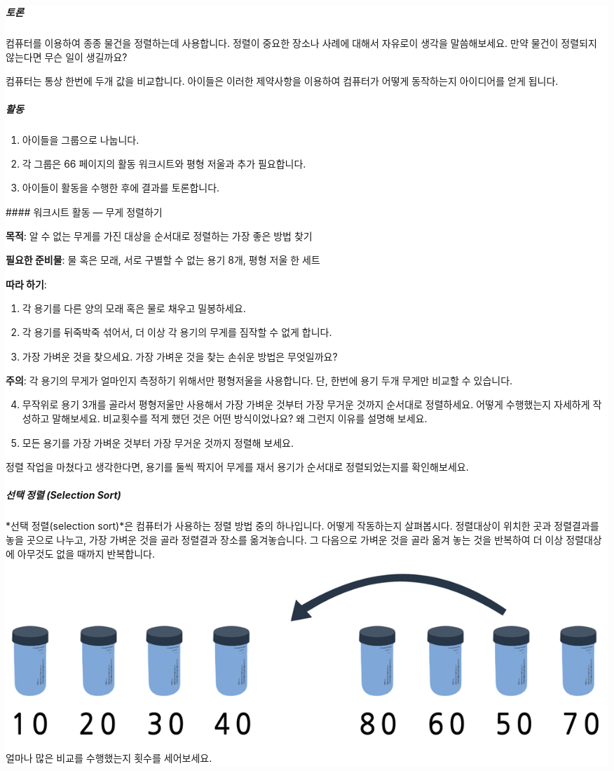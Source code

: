 ##### 토론

컴퓨터를 이용하여 종종 물건을 정렬하는데 사용합니다. 정렬이 중요한 장소나 사례에 대해서 자유로이 생각을 말씀해보세요. 만약 물건이 정렬되지 않는다면 무슨 일이 생길까요?  

컴퓨터는 통상 한번에 두개 값을 비교합니다. 아이들은 이러한 제약사항을 이용하여 컴퓨터가 어떻게 동작하는지 아이디어를 얻게 됩니다.  

##### 활동

1. 아이들을 그룹으로 나눕니다.  

2. 각 그룹은 66 페이지의 활동 워크시트와 평형 저울과 추가 필요합니다.  

3. 아이들이 활동을 수행한 후에 결과를 토론합니다.  


<div class="challenge" markdown="1">
#### 워크시트 활동 &mdash; 무게 정렬하기

**목적**: 알 수 없는 무게를 가진 대상을 순서대로 정렬하는 가장 좋은 방법 찾기  

**필요한 준비물**: 물 혹은 모래, 서로 구별할 수 없는 용기 8개, 평형 저울 한 세트

**따라 하기**:

1. 각 용기를 다른 양의 모래 혹은 물로 채우고 밀봉하세요.  

2. 각 용기를 뒤죽박죽 섞어서, 더 이상 각 용기의 무게를 짐작할 수 없게 합니다.  

3. 가장 가벼운 것을 찾으세요. 가장 가벼운 것을 찾는 손쉬운 방법은 무엇일까요?  

**주의**: 각 용기의 무게가 얼마인지 측정하기 위해서만 평형저울을 사용합니다. 단, 한번에 용기 두개 무게만 비교할 수 있습니다.

4. 무작위로 용기 3개를 골라서 평형저울만 사용해서 가장 가벼운 것부터 가장 무거운 것까지 순서대로 정렬하세요. 어떻게 수행했는지 자세하게 작성하고 말해보세요. 비교횟수를 적게 했던 것은 어떤 방식이었나요? 왜 그런지 이유를 설명해 보세요.  

5. 모든 용기를 가장 가벼운 것부터 가장 무거운 것까지 정렬해 보세요.  

정렬 작업을 마쳤다고 생각한다면, 용기를 둘씩 짝지어 무게를 재서 용기가 순서대로 정렬되었는지를 확인해보세요.  

##### 선택 정렬 (Selection Sort)
*선택 정렬(selection sort)*은 컴퓨터가 사용하는 정렬 방법 중의 하나입니다. 어떻게 작동하는지 살펴봅시다. 정렬대상이 위치한 곳과 정렬결과를 놓을 곳으로 나누고, 가장 가벼운 것을 골라 정렬결과 장소를 옮겨놓습니다. 그 다음으로 가벼운 것을 골라 옮겨 놓는 것을 반복하여 더 이상 정렬대상에 아무것도 없을 때까지 반복합니다.

<img src="img/ch07-sort/07-sort-01-selection.png" alt="selection sort" />  

얼마나 많은 비교를 수행했는지 횟수를 세어보세요.  
